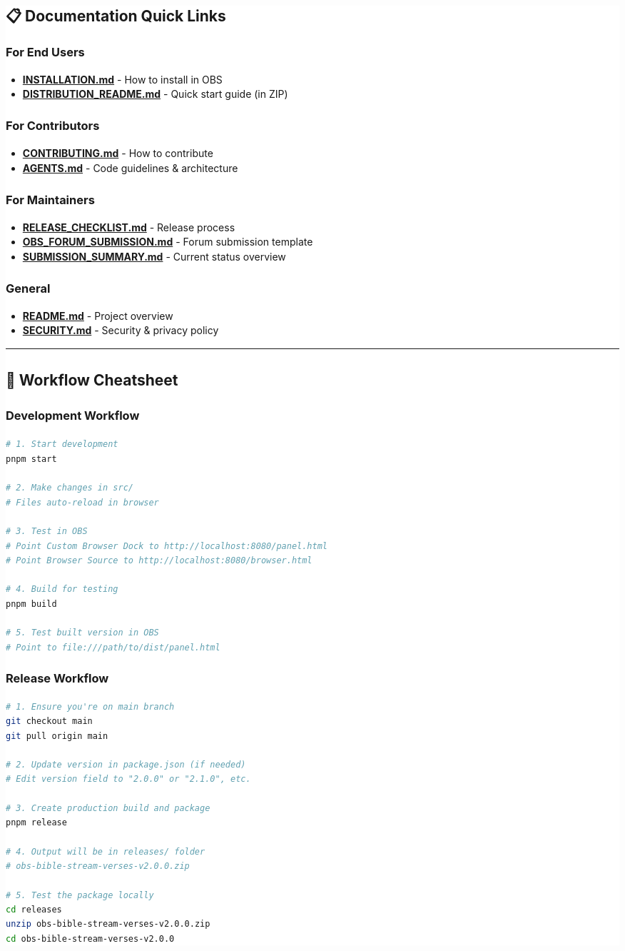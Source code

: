 
## 📋 Documentation Quick Links

### For End Users
- **[INSTALLATION.md](INSTALLATION.md)** - How to install in OBS
- **[DISTRIBUTION_README.md](DISTRIBUTION_README.md)** - Quick start guide (in ZIP)

### For Contributors
- **[CONTRIBUTING.md](CONTRIBUTING.md)** - How to contribute
- **[AGENTS.md](AGENTS.md)** - Code guidelines & architecture

### For Maintainers
- **[RELEASE_CHECKLIST.md](RELEASE_CHECKLIST.md)** - Release process
- **[OBS_FORUM_SUBMISSION.md](OBS_FORUM_SUBMISSION.md)** - Forum submission template
- **[SUBMISSION_SUMMARY.md](SUBMISSION_SUMMARY.md)** - Current status overview

### General
- **[README.md](README.md)** - Project overview
- **[SECURITY.md](SECURITY.md)** - Security & privacy policy

---

## 🎯 Workflow Cheatsheet

### Development Workflow
```bash
# 1. Start development
pnpm start

# 2. Make changes in src/
# Files auto-reload in browser

# 3. Test in OBS
# Point Custom Browser Dock to http://localhost:8080/panel.html
# Point Browser Source to http://localhost:8080/browser.html

# 4. Build for testing
pnpm build

# 5. Test built version in OBS
# Point to file:///path/to/dist/panel.html
```

### Release Workflow
```bash
# 1. Ensure you're on main branch
git checkout main
git pull origin main

# 2. Update version in package.json (if needed)
# Edit version field to "2.0.0" or "2.1.0", etc.

# 3. Create production build and package
pnpm release

# 4. Output will be in releases/ folder
# obs-bible-stream-verses-v2.0.0.zip

# 5. Test the package locally
cd releases
unzip obs-bible-stream-verses-v2.0.0.zip
cd obs-bible-stream-verses-v2.0.0
```